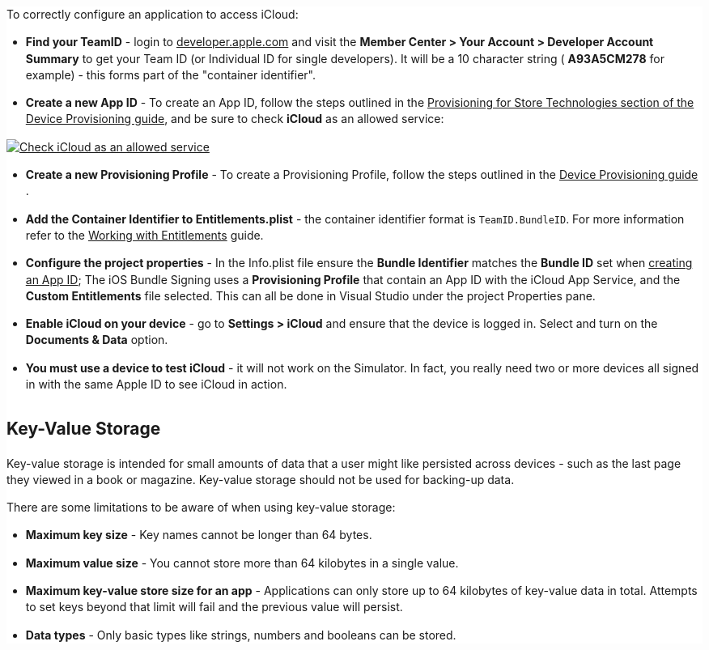 To correctly configure an application to access iCloud:

- **Find your TeamID** - login to  [developer.apple.com](https://developer.apple.com) and visit the  **Member Center > Your Account > Developer Account Summary** to get your Team ID (or Individual ID for single developers). It will be a 10 character string ( **A93A5CM278** for example) - this forms part of the "container identifier".

- **Create a new App ID** - To create an App ID, follow the steps outlined in the  [Provisioning for Store Technologies section of the Device Provisioning guide](~/ios/deploy-test/provisioning/capabilities/icloud-capabilities.md), and be sure to check **iCloud** as an allowed service:

 [![Check iCloud as an allowed service](introduction-to-icloud-images/icloud-sml.png)](introduction-to-icloud-images/icloud.png#lightbox)

- **Create a new Provisioning Profile** - To create a Provisioning Profile, follow the steps outlined in the  [Device Provisioning guide](~/ios/get-started/installation/device-provisioning/index.md#provisioning-your-device) .

- **Add the Container Identifier to Entitlements.plist** - the container identifier format is `TeamID.BundleID`. For more information refer to the [Working with Entitlements](~/ios/deploy-test/provisioning/entitlements.md) guide.

- **Configure the project properties** - In the Info.plist file ensure the **Bundle Identifier** matches the **Bundle ID** set when [creating an App ID](~/ios/deploy-test/provisioning/capabilities/index.md); The iOS Bundle
Signing uses a **Provisioning Profile** that contain an App ID with the iCloud App Service, and the **Custom Entitlements** file selected. This can all be done in Visual Studio under the project Properties pane.

- **Enable iCloud on your device** - go to **Settings > iCloud** and ensure that the device is logged in.
Select and turn on the **Documents & Data** option.

- **You must use a device to test iCloud** - it will not work on the Simulator.
In fact, you really need two or more devices all signed in with the same Apple
ID to see iCloud in action.

## Key-Value Storage

Key-value storage is intended for small amounts of data that a user might
like persisted across devices - such as the last page they viewed in a book or
magazine. Key-value storage should not be used for backing-up data.

There are some limitations to be aware of when using key-value storage:

- **Maximum key size** - Key names cannot be longer than 64
bytes.

- **Maximum value size** - You cannot store more than 64
kilobytes in a single value.

- **Maximum key-value store size for an app** - Applications can
only store up to 64 kilobytes of key-value data in total. Attempts to set keys
beyond that limit will fail and the previous value will persist.

- **Data types** - Only basic types like strings, numbers and
booleans can be stored.
